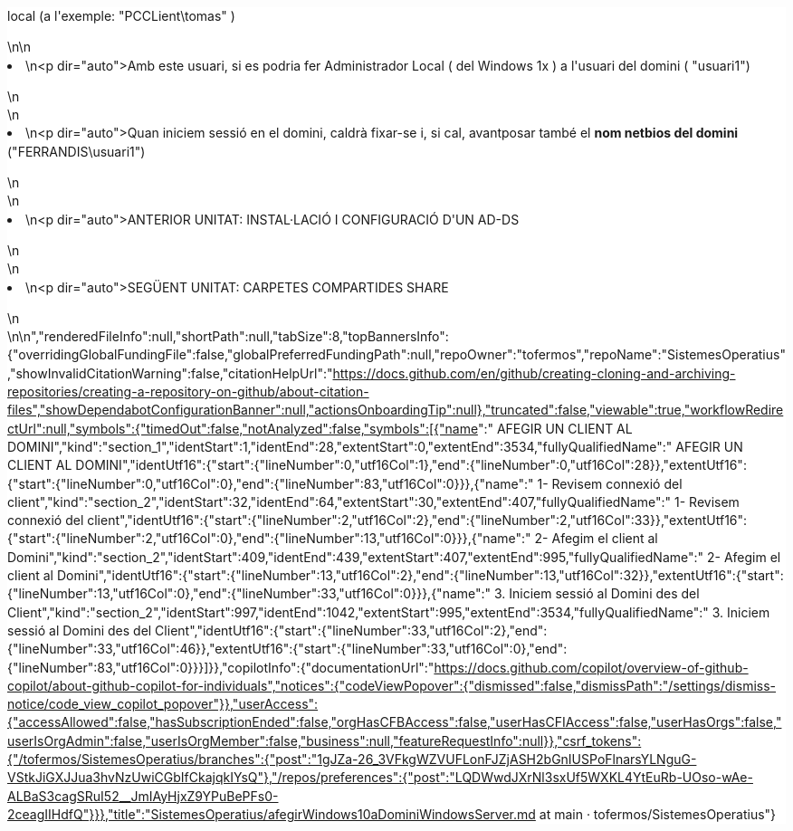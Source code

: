 local</strong> (a l'exemple: \"PCCLient\\tomas\" )</p>\n</li>\n<li>\n<p dir=\"auto\">Amb este usuari, si es podria fer Administrador Local ( del Windows 1x ) a l'usuari del domini ( \"usuari1\")</p>\n</li>\n<li>\n<p dir=\"auto\">Quan iniciem sessió en el domini, caldrà fixar-se i, si cal, avantposar també el <strong>nom netbios del domini</strong> (\"FERRANDIS\\usuari1\")</p>\n</li>\n<li>\n<p dir=\"auto\">ANTERIOR UNITAT: INSTAL·LACIÓ I CONFIGURACIÓ D'UN AD-DS</p>\n</li>\n<li>\n<p dir=\"auto\">SEGÜENT UNITAT: CARPETES COMPARTIDES SHARE</p>\n</li>\n</ul>\n</article>","renderedFileInfo":null,"shortPath":null,"tabSize":8,"topBannersInfo":{"overridingGlobalFundingFile":false,"globalPreferredFundingPath":null,"repoOwner":"tofermos","repoName":"SistemesOperatius","showInvalidCitationWarning":false,"citationHelpUrl":"https://docs.github.com/en/github/creating-cloning-and-archiving-repositories/creating-a-repository-on-github/about-citation-files","showDependabotConfigurationBanner":null,"actionsOnboardingTip":null},"truncated":false,"viewable":true,"workflowRedirectUrl":null,"symbols":{"timedOut":false,"notAnalyzed":false,"symbols":[{"name":" AFEGIR UN CLIENT AL DOMINI","kind":"section_1","identStart":1,"identEnd":28,"extentStart":0,"extentEnd":3534,"fullyQualifiedName":" AFEGIR UN CLIENT AL DOMINI","identUtf16":{"start":{"lineNumber":0,"utf16Col":1},"end":{"lineNumber":0,"utf16Col":28}},"extentUtf16":{"start":{"lineNumber":0,"utf16Col":0},"end":{"lineNumber":83,"utf16Col":0}}},{"name":" 1- Revisem connexió del client","kind":"section_2","identStart":32,"identEnd":64,"extentStart":30,"extentEnd":407,"fullyQualifiedName":" 1- Revisem connexió del client","identUtf16":{"start":{"lineNumber":2,"utf16Col":2},"end":{"lineNumber":2,"utf16Col":33}},"extentUtf16":{"start":{"lineNumber":2,"utf16Col":0},"end":{"lineNumber":13,"utf16Col":0}}},{"name":" 2- Afegim el client al Domini","kind":"section_2","identStart":409,"identEnd":439,"extentStart":407,"extentEnd":995,"fullyQualifiedName":" 2- Afegim el client al Domini","identUtf16":{"start":{"lineNumber":13,"utf16Col":2},"end":{"lineNumber":13,"utf16Col":32}},"extentUtf16":{"start":{"lineNumber":13,"utf16Col":0},"end":{"lineNumber":33,"utf16Col":0}}},{"name":" 3.  Iniciem sessió al Domini des del Client","kind":"section_2","identStart":997,"identEnd":1042,"extentStart":995,"extentEnd":3534,"fullyQualifiedName":" 3.  Iniciem sessió al Domini des del Client","identUtf16":{"start":{"lineNumber":33,"utf16Col":2},"end":{"lineNumber":33,"utf16Col":46}},"extentUtf16":{"start":{"lineNumber":33,"utf16Col":0},"end":{"lineNumber":83,"utf16Col":0}}}]}},"copilotInfo":{"documentationUrl":"https://docs.github.com/copilot/overview-of-github-copilot/about-github-copilot-for-individuals","notices":{"codeViewPopover":{"dismissed":false,"dismissPath":"/settings/dismiss-notice/code_view_copilot_popover"}},"userAccess":{"accessAllowed":false,"hasSubscriptionEnded":false,"orgHasCFBAccess":false,"userHasCFIAccess":false,"userHasOrgs":false,"userIsOrgAdmin":false,"userIsOrgMember":false,"business":null,"featureRequestInfo":null}},"csrf_tokens":{"/tofermos/SistemesOperatius/branches":{"post":"1gJZa-26_3VFkgWZVUFLonFJZjASH2bGnIUSPoFlnarsYLNguG-VStkJiGXJJua3hvNzUwiCGbIfCkajqkIYsQ"},"/repos/preferences":{"post":"LQDWwdJXrNl3sxUf5WXKL4YtEuRb-UOso-wAe-ALBaS3cagSRuI52__JmIAyHjxZ9YPuBePFs0-2ceagIIHdfQ"}}},"title":"SistemesOperatius/afegirWindows10aDominiWindowsServer.md at main · tofermos/SistemesOperatius"}
